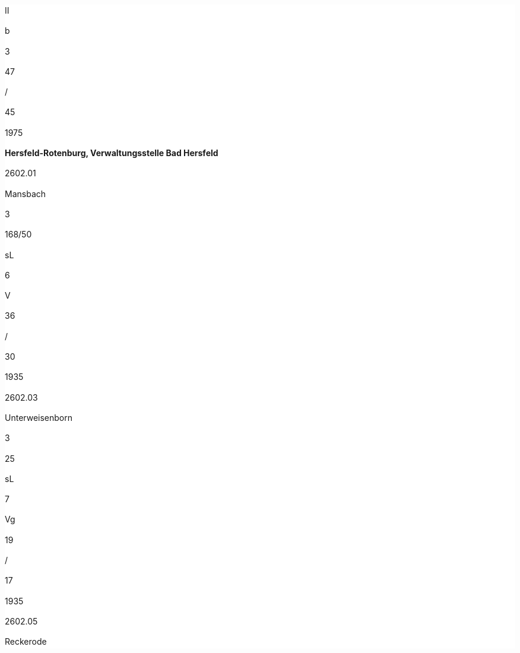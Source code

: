 II

b

3

47

/

45

1975

**Hersfeld-Rotenburg,
Verwaltungsstelle
Bad Hersfeld**

2602.01

Mansbach

3

168/50

sL

6

V

36

/

30

1935

2602.03

Unterweisenborn

3

25

sL

7

Vg

19

/

17

1935

2602.05

Reckerode
